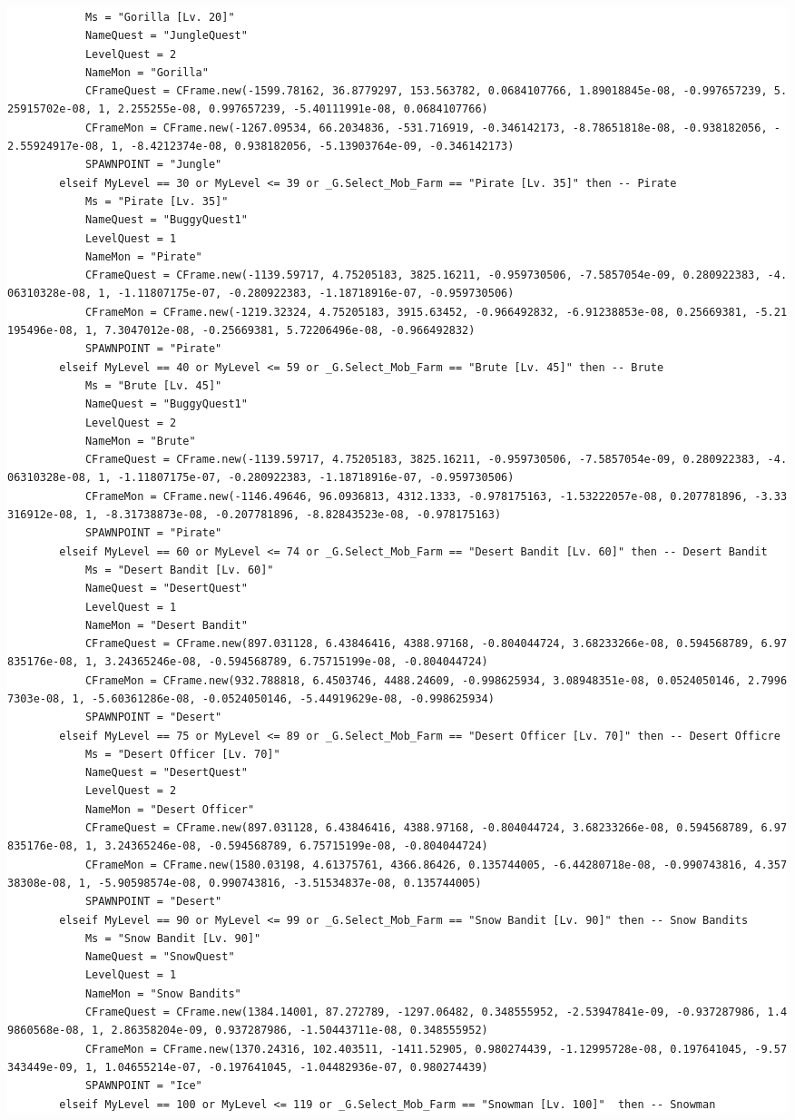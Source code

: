                 Ms = "Gorilla [Lv. 20]"
                NameQuest = "JungleQuest"
                LevelQuest = 2
                NameMon = "Gorilla"
                CFrameQuest = CFrame.new(-1599.78162, 36.8779297, 153.563782, 0.0684107766, 1.89018845e-08, -0.997657239, 5.25915702e-08, 1, 2.255255e-08, 0.997657239, -5.40111991e-08, 0.0684107766)
                CFrameMon = CFrame.new(-1267.09534, 66.2034836, -531.716919, -0.346142173, -8.78651818e-08, -0.938182056, -2.55924917e-08, 1, -8.4212374e-08, 0.938182056, -5.13903764e-09, -0.346142173)
                SPAWNPOINT = "Jungle"
            elseif MyLevel == 30 or MyLevel <= 39 or _G.Select_Mob_Farm == "Pirate [Lv. 35]" then -- Pirate
                Ms = "Pirate [Lv. 35]"
                NameQuest = "BuggyQuest1"
                LevelQuest = 1
                NameMon = "Pirate"
                CFrameQuest = CFrame.new(-1139.59717, 4.75205183, 3825.16211, -0.959730506, -7.5857054e-09, 0.280922383, -4.06310328e-08, 1, -1.11807175e-07, -0.280922383, -1.18718916e-07, -0.959730506)
                CFrameMon = CFrame.new(-1219.32324, 4.75205183, 3915.63452, -0.966492832, -6.91238853e-08, 0.25669381, -5.21195496e-08, 1, 7.3047012e-08, -0.25669381, 5.72206496e-08, -0.966492832)
                SPAWNPOINT = "Pirate"
            elseif MyLevel == 40 or MyLevel <= 59 or _G.Select_Mob_Farm == "Brute [Lv. 45]" then -- Brute
                Ms = "Brute [Lv. 45]"
                NameQuest = "BuggyQuest1"
                LevelQuest = 2
                NameMon = "Brute"
                CFrameQuest = CFrame.new(-1139.59717, 4.75205183, 3825.16211, -0.959730506, -7.5857054e-09, 0.280922383, -4.06310328e-08, 1, -1.11807175e-07, -0.280922383, -1.18718916e-07, -0.959730506)
                CFrameMon = CFrame.new(-1146.49646, 96.0936813, 4312.1333, -0.978175163, -1.53222057e-08, 0.207781896, -3.33316912e-08, 1, -8.31738873e-08, -0.207781896, -8.82843523e-08, -0.978175163)
                SPAWNPOINT = "Pirate"
            elseif MyLevel == 60 or MyLevel <= 74 or _G.Select_Mob_Farm == "Desert Bandit [Lv. 60]" then -- Desert Bandit
                Ms = "Desert Bandit [Lv. 60]"
                NameQuest = "DesertQuest"
                LevelQuest = 1
                NameMon = "Desert Bandit"
                CFrameQuest = CFrame.new(897.031128, 6.43846416, 4388.97168, -0.804044724, 3.68233266e-08, 0.594568789, 6.97835176e-08, 1, 3.24365246e-08, -0.594568789, 6.75715199e-08, -0.804044724)
                CFrameMon = CFrame.new(932.788818, 6.4503746, 4488.24609, -0.998625934, 3.08948351e-08, 0.0524050146, 2.79967303e-08, 1, -5.60361286e-08, -0.0524050146, -5.44919629e-08, -0.998625934)
                SPAWNPOINT = "Desert"
            elseif MyLevel == 75 or MyLevel <= 89 or _G.Select_Mob_Farm == "Desert Officer [Lv. 70]" then -- Desert Officre
                Ms = "Desert Officer [Lv. 70]"
                NameQuest = "DesertQuest"
                LevelQuest = 2
                NameMon = "Desert Officer"
                CFrameQuest = CFrame.new(897.031128, 6.43846416, 4388.97168, -0.804044724, 3.68233266e-08, 0.594568789, 6.97835176e-08, 1, 3.24365246e-08, -0.594568789, 6.75715199e-08, -0.804044724)
                CFrameMon = CFrame.new(1580.03198, 4.61375761, 4366.86426, 0.135744005, -6.44280718e-08, -0.990743816, 4.35738308e-08, 1, -5.90598574e-08, 0.990743816, -3.51534837e-08, 0.135744005)
                SPAWNPOINT = "Desert"
            elseif MyLevel == 90 or MyLevel <= 99 or _G.Select_Mob_Farm == "Snow Bandit [Lv. 90]" then -- Snow Bandits
                Ms = "Snow Bandit [Lv. 90]"
                NameQuest = "SnowQuest"
                LevelQuest = 1
                NameMon = "Snow Bandits"
                CFrameQuest = CFrame.new(1384.14001, 87.272789, -1297.06482, 0.348555952, -2.53947841e-09, -0.937287986, 1.49860568e-08, 1, 2.86358204e-09, 0.937287986, -1.50443711e-08, 0.348555952)
                CFrameMon = CFrame.new(1370.24316, 102.403511, -1411.52905, 0.980274439, -1.12995728e-08, 0.197641045, -9.57343449e-09, 1, 1.04655214e-07, -0.197641045, -1.04482936e-07, 0.980274439)
                SPAWNPOINT = "Ice"
            elseif MyLevel == 100 or MyLevel <= 119 or _G.Select_Mob_Farm == "Snowman [Lv. 100]"  then -- Snowman